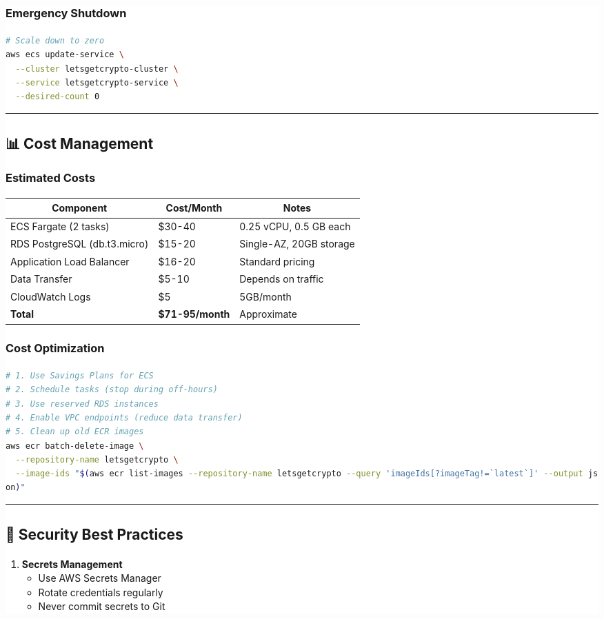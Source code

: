 ### Emergency Shutdown

```bash
# Scale down to zero
aws ecs update-service \
  --cluster letsgetcrypto-cluster \
  --service letsgetcrypto-service \
  --desired-count 0
```

---

## 📊 Cost Management

### Estimated Costs

| Component | Cost/Month | Notes |
|-----------|------------|-------|
| ECS Fargate (2 tasks) | $30-40 | 0.25 vCPU, 0.5 GB each |
| RDS PostgreSQL (db.t3.micro) | $15-20 | Single-AZ, 20GB storage |
| Application Load Balancer | $16-20 | Standard pricing |
| Data Transfer | $5-10 | Depends on traffic |
| CloudWatch Logs | $5 | 5GB/month |
| **Total** | **$71-95/month** | Approximate |

### Cost Optimization

```bash
# 1. Use Savings Plans for ECS
# 2. Schedule tasks (stop during off-hours)
# 3. Use reserved RDS instances
# 4. Enable VPC endpoints (reduce data transfer)
# 5. Clean up old ECR images
aws ecr batch-delete-image \
  --repository-name letsgetcrypto \
  --image-ids "$(aws ecr list-images --repository-name letsgetcrypto --query 'imageIds[?imageTag!=`latest`]' --output json)"
```

---

## 🔐 Security Best Practices

1. **Secrets Management**
   - Use AWS Secrets Manager
   - Rotate credentials regularly
   - Never commit secrets to Git
